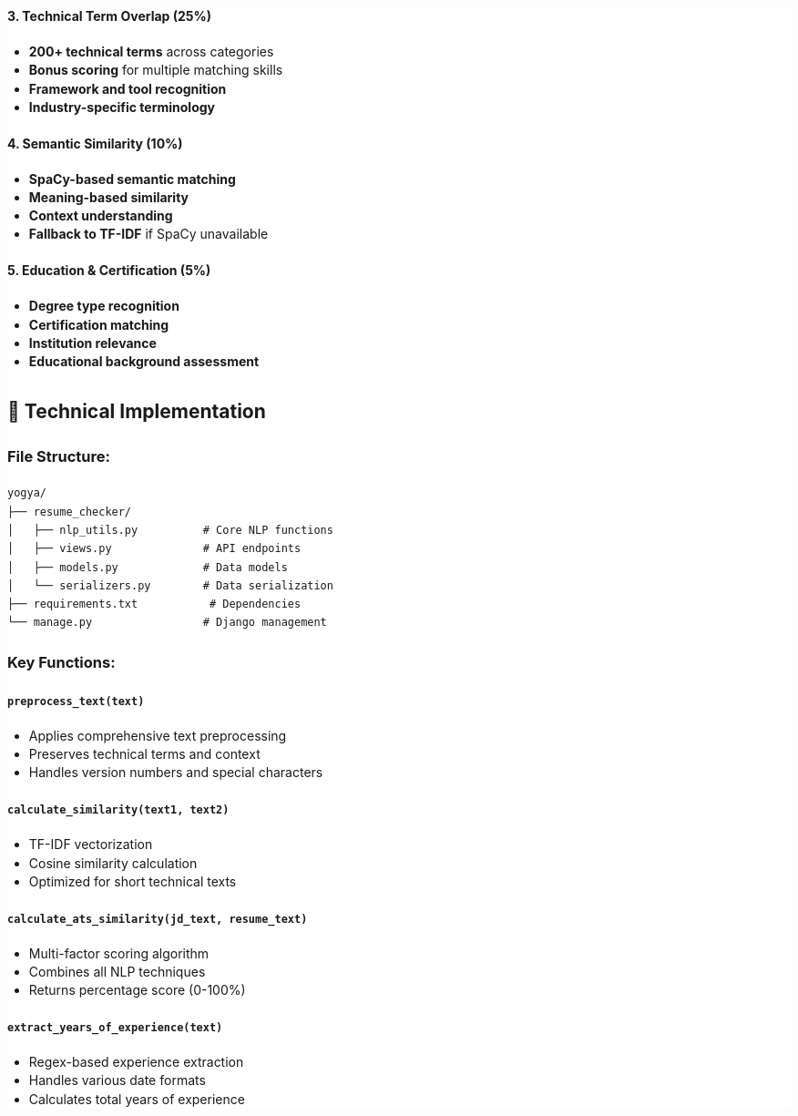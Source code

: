 #### 3. Technical Term Overlap (25%)
- **200+ technical terms** across categories
- **Bonus scoring** for multiple matching skills
- **Framework and tool recognition**
- **Industry-specific terminology**

#### 4. Semantic Similarity (10%)
- **SpaCy-based semantic matching**
- **Meaning-based similarity**
- **Context understanding**
- **Fallback to TF-IDF** if SpaCy unavailable

#### 5. Education & Certification (5%)
- **Degree type recognition**
- **Certification matching**
- **Institution relevance**
- **Educational background assessment**

## 🔧 Technical Implementation

### File Structure:
```
yogya/
├── resume_checker/
│   ├── nlp_utils.py          # Core NLP functions
│   ├── views.py              # API endpoints
│   ├── models.py             # Data models
│   └── serializers.py        # Data serialization
├── requirements.txt           # Dependencies
└── manage.py                 # Django management
```

### Key Functions:

#### `preprocess_text(text)`
- Applies comprehensive text preprocessing
- Preserves technical terms and context
- Handles version numbers and special characters

#### `calculate_similarity(text1, text2)`
- TF-IDF vectorization
- Cosine similarity calculation
- Optimized for short technical texts

#### `calculate_ats_similarity(jd_text, resume_text)`
- Multi-factor scoring algorithm
- Combines all NLP techniques
- Returns percentage score (0-100%)

#### `extract_years_of_experience(text)`
- Regex-based experience extraction
- Handles various date formats
- Calculates total years of experience
